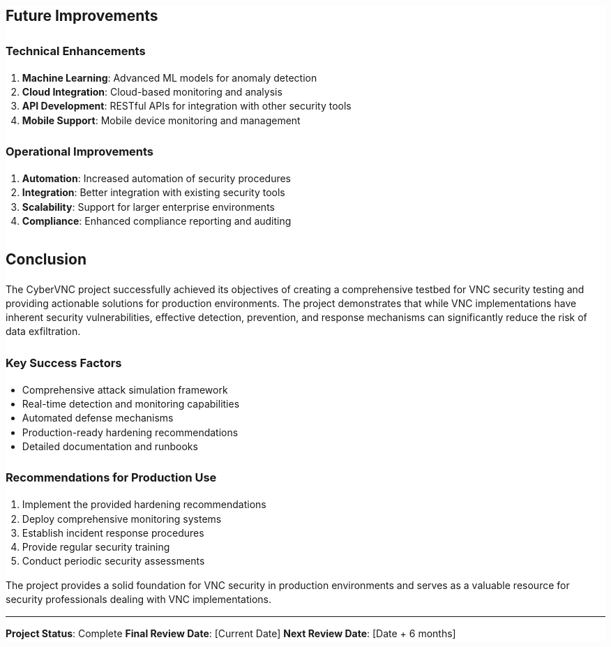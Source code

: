 ## Future Improvements

### Technical Enhancements
1. **Machine Learning**: Advanced ML models for anomaly detection
2. **Cloud Integration**: Cloud-based monitoring and analysis
3. **API Development**: RESTful APIs for integration with other security tools
4. **Mobile Support**: Mobile device monitoring and management

### Operational Improvements
1. **Automation**: Increased automation of security procedures
2. **Integration**: Better integration with existing security tools
3. **Scalability**: Support for larger enterprise environments
4. **Compliance**: Enhanced compliance reporting and auditing

## Conclusion

The CyberVNC project successfully achieved its objectives of creating a comprehensive testbed for VNC security testing and providing actionable solutions for production environments. The project demonstrates that while VNC implementations have inherent security vulnerabilities, effective detection, prevention, and response mechanisms can significantly reduce the risk of data exfiltration.

### Key Success Factors
- Comprehensive attack simulation framework
- Real-time detection and monitoring capabilities
- Automated defense mechanisms
- Production-ready hardening recommendations
- Detailed documentation and runbooks

### Recommendations for Production Use
1. Implement the provided hardening recommendations
2. Deploy comprehensive monitoring systems
3. Establish incident response procedures
4. Provide regular security training
5. Conduct periodic security assessments

The project provides a solid foundation for VNC security in production environments and serves as a valuable resource for security professionals dealing with VNC implementations.

---

**Project Status**: Complete
**Final Review Date**: [Current Date]
**Next Review Date**: [Date + 6 months]
